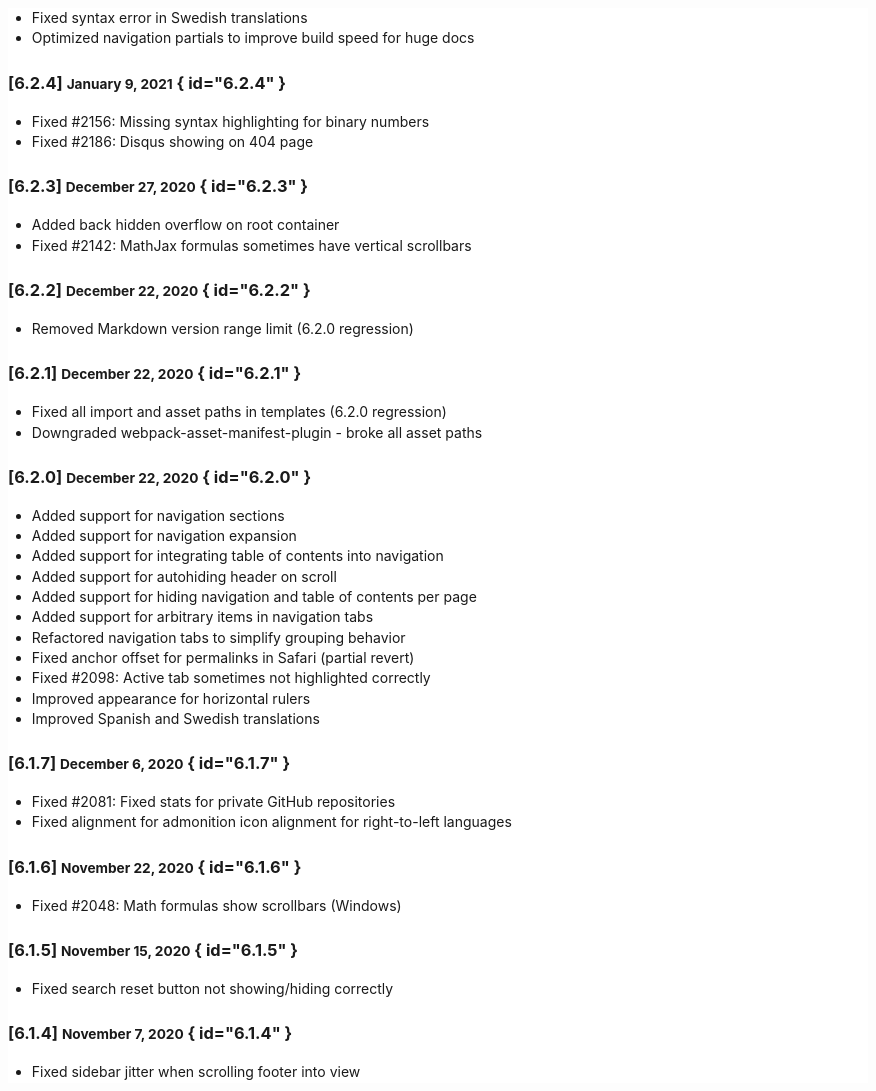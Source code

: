 - Fixed syntax error in Swedish translations
- Optimized navigation partials to improve build speed for huge docs

### [6.2.4] <small>January 9, 2021</small> { id="6.2.4" }

- Fixed #2156: Missing syntax highlighting for binary numbers
- Fixed #2186: Disqus showing on 404 page

### [6.2.3] <small>December 27, 2020</small> { id="6.2.3" }

- Added back hidden overflow on root container
- Fixed #2142: MathJax formulas sometimes have vertical scrollbars

### [6.2.2] <small>December 22, 2020</small> { id="6.2.2" }

- Removed Markdown version range limit (6.2.0 regression)

### [6.2.1] <small>December 22, 2020</small> { id="6.2.1" }

- Fixed all import and asset paths in templates (6.2.0 regression)
- Downgraded webpack-asset-manifest-plugin - broke all asset paths

### [6.2.0] <small>December 22, 2020</small> { id="6.2.0" }

- Added support for navigation sections
- Added support for navigation expansion
- Added support for integrating table of contents into navigation
- Added support for autohiding header on scroll
- Added support for hiding navigation and table of contents per page
- Added support for arbitrary items in navigation tabs
- Refactored navigation tabs to simplify grouping behavior
- Fixed anchor offset for permalinks in Safari (partial revert)
- Fixed #2098: Active tab sometimes not highlighted correctly
- Improved appearance for horizontal rulers
- Improved Spanish and Swedish translations

### [6.1.7] <small>December 6, 2020</small> { id="6.1.7" }

- Fixed #2081: Fixed stats for private GitHub repositories
- Fixed alignment for admonition icon alignment for right-to-left languages

### [6.1.6] <small>November 22, 2020</small> { id="6.1.6" }

- Fixed #2048: Math formulas show scrollbars (Windows)

### [6.1.5] <small>November 15, 2020</small> { id="6.1.5" }

- Fixed search reset button not showing/hiding correctly

### [6.1.4] <small>November 7, 2020</small> { id="6.1.4" }

- Fixed sidebar jitter when scrolling footer into view


  [minijinja]: https://github.com/mitsuhiko/minijinja
  [check which icons were renamed here]: https://fontawesome.com/docs/web/setup/upgrade/whats-changed#icons-renamed-in-version-6
  [validation]: ../creating-your-site.md#minimal-configuration
  [CVE-2021-40978]: https://nvd.nist.gov/vuln/detail/CVE-2021-40978
  [@mdi/svg]: https://github.com/Templarian/MaterialDesign-SVG
  [mkdocs-material-extensions]: https://github.com/facelessuser/mkdocs-material-extensions
  [git-revision-date-localized-plugin]: https://github.com/timvink/mkdocs-git-revision-date-localized-plugin